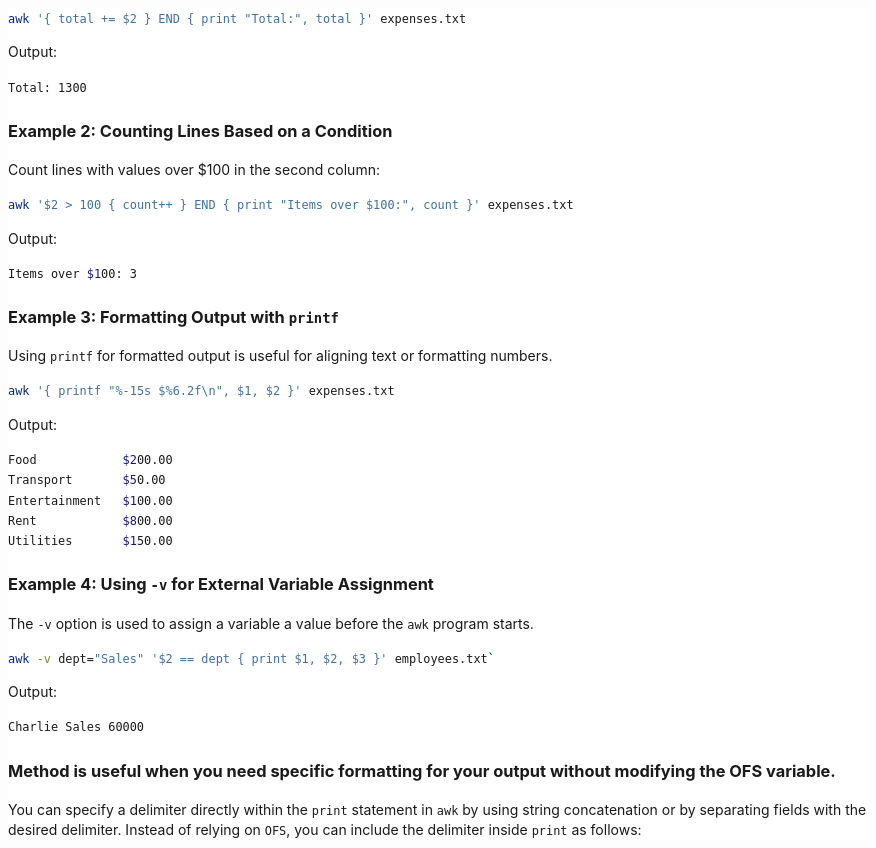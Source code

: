 ```bash
awk '{ total += $2 } END { print "Total:", total }' expenses.txt
```

Output:

```bash
Total: 1300
```

### Example 2: Counting Lines Based on a Condition

Count lines with values over $100 in the second column:

```bash
awk '$2 > 100 { count++ } END { print "Items over $100:", count }' expenses.txt
```

Output:

```bash
Items over $100: 3
```

### Example 3: Formatting Output with `printf`

Using `printf` for formatted output is useful for aligning text or formatting numbers.

```bash
awk '{ printf "%-15s $%6.2f\n", $1, $2 }' expenses.txt
```

Output:

```bash
Food            $200.00
Transport       $50.00
Entertainment   $100.00
Rent            $800.00
Utilities       $150.00
```

### Example 4: Using `-v` for External Variable Assignment

The `-v` option is used to assign a variable a value before the `awk` program starts.

```bash
awk -v dept="Sales" '$2 == dept { print $1, $2, $3 }' employees.txt`
```
Output:

```bash
Charlie Sales 60000
```

### Method is useful when you need specific formatting for your output without modifying the OFS variable.

You can specify a delimiter directly within the `print` statement in `awk` by using string concatenation or by separating fields with the desired delimiter. Instead of relying on `OFS`, you can include the delimiter inside `print` as follows:
